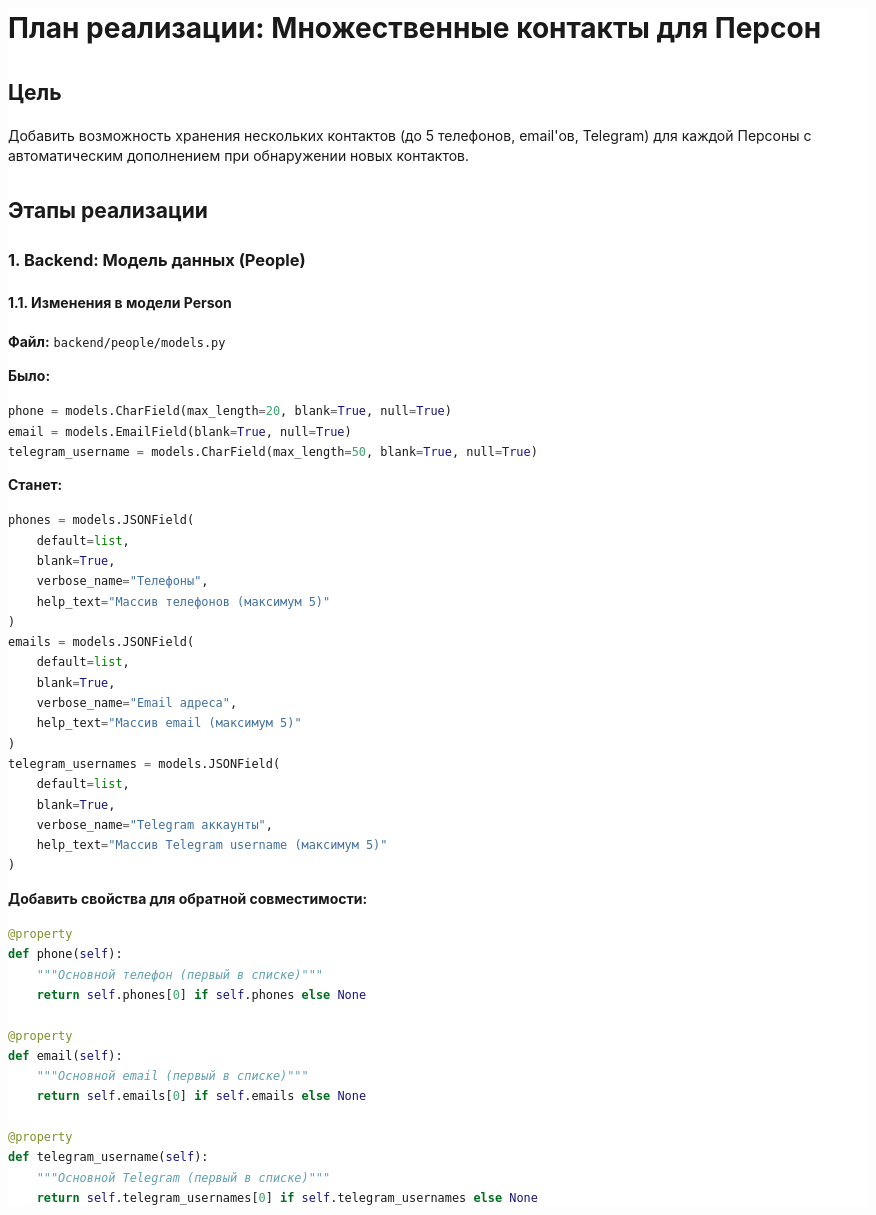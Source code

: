 # План реализации: Множественные контакты для Персон

## Цель
Добавить возможность хранения нескольких контактов (до 5 телефонов, email'ов, Telegram) для каждой Персоны с автоматическим дополнением при обнаружении новых контактов.

## Этапы реализации

### 1. Backend: Модель данных (People)

#### 1.1. Изменения в модели Person
**Файл:** `backend/people/models.py`

**Было:**
```python
phone = models.CharField(max_length=20, blank=True, null=True)
email = models.EmailField(blank=True, null=True)
telegram_username = models.CharField(max_length=50, blank=True, null=True)
```

**Станет:**
```python
phones = models.JSONField(
    default=list,
    blank=True,
    verbose_name="Телефоны",
    help_text="Массив телефонов (максимум 5)"
)
emails = models.JSONField(
    default=list,
    blank=True,
    verbose_name="Email адреса",
    help_text="Массив email (максимум 5)"
)
telegram_usernames = models.JSONField(
    default=list,
    blank=True,
    verbose_name="Telegram аккаунты",
    help_text="Массив Telegram username (максимум 5)"
)
```

**Добавить свойства для обратной совместимости:**
```python
@property
def phone(self):
    """Основной телефон (первый в списке)"""
    return self.phones[0] if self.phones else None

@property
def email(self):
    """Основной email (первый в списке)"""
    return self.emails[0] if self.emails else None

@property
def telegram_username(self):
    """Основной Telegram (первый в списке)"""
    return self.telegram_usernames[0] if self.telegram_usernames else None
```

